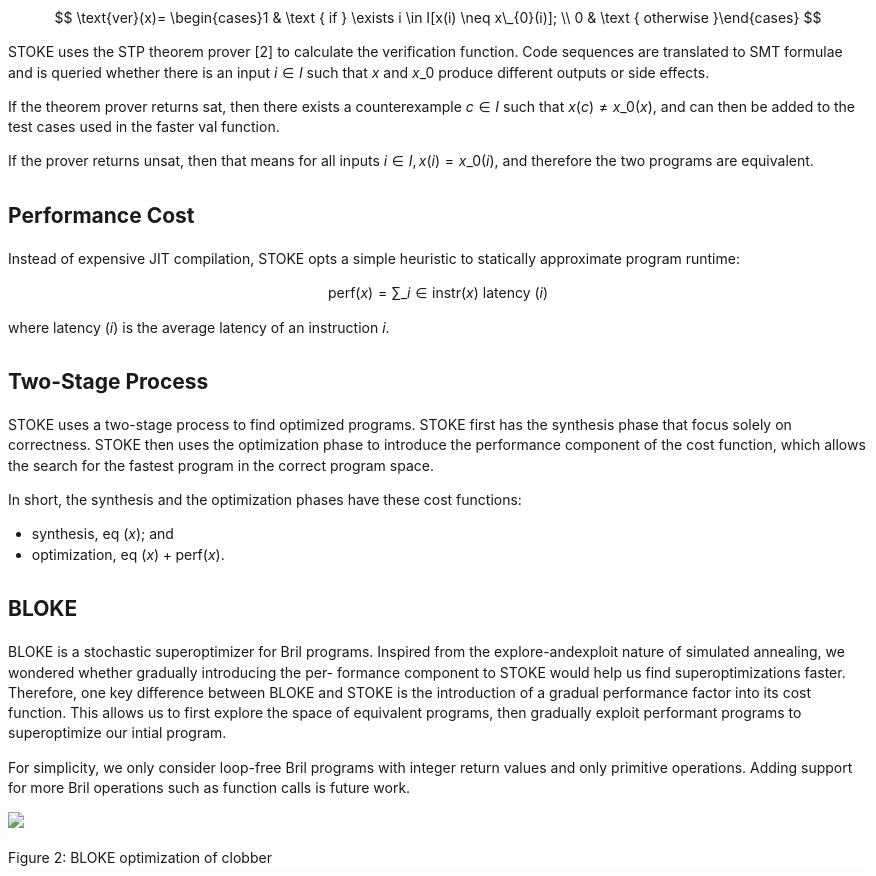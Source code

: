 $$
\text{ver}(x)= \begin{cases}1 & \text { if } \exists i \in I[x(i) \neq x\_{0}(i)]; \\ 0 & \text { otherwise }\end{cases}
$$

STOKE uses the STP theorem prover [2] to calculate the verification function. Code sequences are translated to SMT formulae and is queried whether there is an input $i \in I$ such that $x$ and $x\_{0}$ produce different outputs or side effects.

If the theorem prover returns sat, then there exists a counterexample $c \in I$ such that $x(c) \neq x\_{0}(x)$, and can then be added to the test cases used in the faster val function.

If the prover returns unsat, then that means for all inputs $i \in I, x(i)=x\_{0}(i)$, and therefore the two programs are equivalent.

## Performance Cost

Instead of expensive JIT compilation, STOKE opts a simple heuristic to statically approximate program runtime:

$$
\text{perf}(x)=\sum\_{i \in \text{instr}(x)} \text { latency }(i)
$$

where latency $(i)$ is the average latency of an instruction $i$.

## Two-Stage Process

STOKE uses a two-stage process to find optimized programs. STOKE first has the synthesis phase that focus solely on correctness. STOKE then uses the optimization phase to introduce the performance component of the cost function, which allows the search for the fastest program in the correct program space.

In short, the synthesis and the optimization phases have these cost functions:

- synthesis, eq $(x)$; and
- optimization, eq $(x)+\text{perf}(x)$.


## BLOKE

BLOKE is a stochastic superoptimizer for Bril programs. Inspired from the explore-andexploit nature of simulated annealing, we wondered whether gradually introducing the per-
formance component to STOKE would help us find superoptimizations faster. Therefore, one key difference between BLOKE and STOKE is the introduction of a gradual performance factor into its cost function. This allows us to first explore the space of equivalent programs, then gradually exploit performant programs to superoptimize our intial program.

For simplicity, we only consider loop-free Bril programs with integer return values and only primitive operations. Adding support for more Bril operations such as function calls is future work.

![](https://cdn.mathpix.com/cropped/2023_12_10_5f34f3842a7018d69e08g-04.jpg?height=421&width=578&top_left_y=930&top_left_x=354)

Figure 2: BLOKE optimization of clobber
